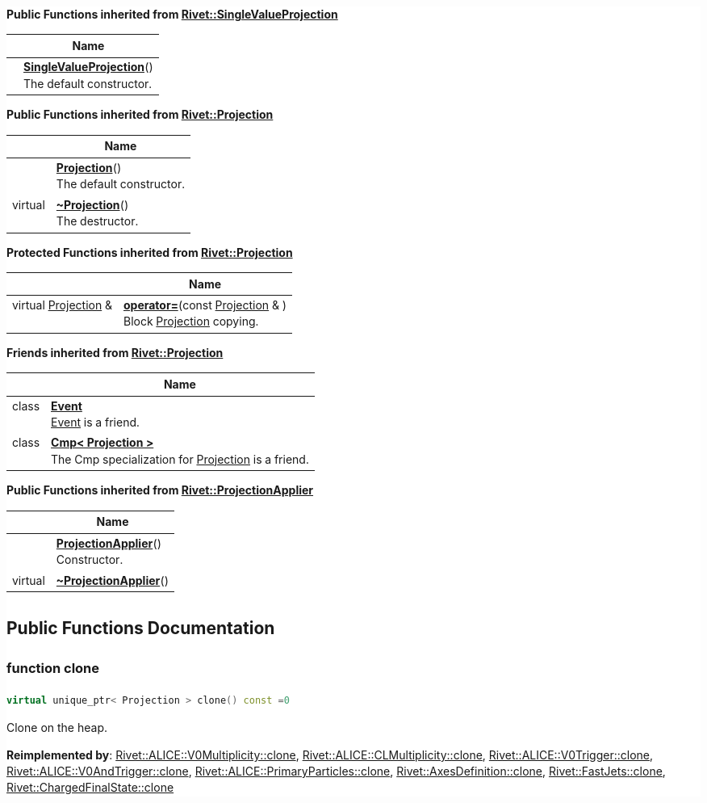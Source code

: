 **Public Functions inherited from [Rivet::SingleValueProjection](/documentation/code/classes/classrivet_1_1singlevalueprojection/)**

|                | Name           |
| -------------- | -------------- |
| | **[SingleValueProjection](/documentation/code/classes/classrivet_1_1singlevalueprojection/#function-singlevalueprojection)**()<br>The default constructor.  |

**Public Functions inherited from [Rivet::Projection](/documentation/code/classes/classrivet_1_1projection/)**

|                | Name           |
| -------------- | -------------- |
| | **[Projection](/documentation/code/classes/classrivet_1_1projection/#function-projection)**()<br>The default constructor.  |
| virtual | **[~Projection](/documentation/code/classes/classrivet_1_1projection/#function-~projection)**()<br>The destructor.  |

**Protected Functions inherited from [Rivet::Projection](/documentation/code/classes/classrivet_1_1projection/)**

|                | Name           |
| -------------- | -------------- |
| virtual <a href="/documentation/code/classes/classrivet_1_1projection/">Projection</a> & | **[operator=](/documentation/code/classes/classrivet_1_1projection/#function-operator=)**(const <a href="/documentation/code/classes/classrivet_1_1projection/">Projection</a> & )<br>Block <a href="/documentation/code/classes/classrivet_1_1projection/">Projection</a> copying.  |

**Friends inherited from [Rivet::Projection](/documentation/code/classes/classrivet_1_1projection/)**

|                | Name           |
| -------------- | -------------- |
| class | **[Event](/documentation/code/classes/classrivet_1_1projection/#friend-event)** <br><a href="/documentation/code/classes/classrivet_1_1event/">Event</a> is a friend.  |
| class | **[Cmp< Projection >](/documentation/code/classes/classrivet_1_1projection/#friend-cmp<-projection->)** <br>The Cmp specialization for <a href="/documentation/code/classes/classrivet_1_1projection/">Projection</a> is a friend.  |

**Public Functions inherited from [Rivet::ProjectionApplier](/documentation/code/classes/classrivet_1_1projectionapplier/)**

|                | Name           |
| -------------- | -------------- |
| | **[ProjectionApplier](/documentation/code/classes/classrivet_1_1projectionapplier/#function-projectionapplier)**()<br>Constructor.  |
| virtual | **[~ProjectionApplier](/documentation/code/classes/classrivet_1_1projectionapplier/#function-~projectionapplier)**() |


## Public Functions Documentation

### function clone

```cpp
virtual unique_ptr< Projection > clone() const =0
```

Clone on the heap. 

**Reimplemented by**: [Rivet::ALICE::V0Multiplicity::clone](/documentation/code/classes/classrivet_1_1alice_1_1v0multiplicity/#function-clone), [Rivet::ALICE::CLMultiplicity::clone](/documentation/code/classes/classrivet_1_1alice_1_1clmultiplicity/#function-clone), [Rivet::ALICE::V0Trigger::clone](/documentation/code/classes/classrivet_1_1alice_1_1v0trigger/#function-clone), [Rivet::ALICE::V0AndTrigger::clone](/documentation/code/classes/classrivet_1_1alice_1_1v0andtrigger/#function-clone), [Rivet::ALICE::PrimaryParticles::clone](/documentation/code/classes/classrivet_1_1alice_1_1primaryparticles/#function-clone), [Rivet::AxesDefinition::clone](/documentation/code/classes/classrivet_1_1axesdefinition/#function-clone), [Rivet::FastJets::clone](/documentation/code/classes/classrivet_1_1fastjets/#function-clone), [Rivet::ChargedFinalState::clone](/documentation/code/classes/classrivet_1_1chargedfinalstate/#function-clone)
